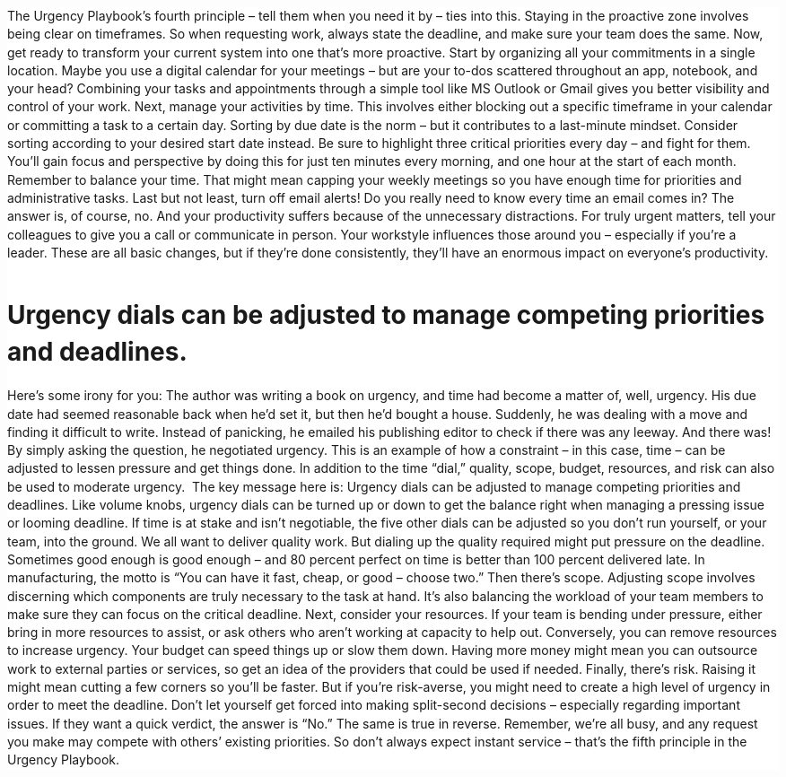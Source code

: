 The Urgency Playbook’s fourth principle – tell them when you need it by – ties into this. Staying in the proactive zone involves being clear on timeframes. So when requesting work, always state the deadline, and make sure your team does the same.
Now, get ready to transform your current system into one that’s more proactive.
Start by organizing all your commitments in a single location. Maybe you use a digital calendar for your meetings – but are your to-dos scattered throughout an app, notebook, and your head? Combining your tasks and appointments through a simple tool like MS Outlook or Gmail gives you better visibility and control of your work.
Next, manage your activities by time. This involves either blocking out a specific timeframe in your calendar or committing a task to a certain day. Sorting by due date is the norm – but it contributes to a last-minute mindset. Consider sorting according to your desired start date instead.
Be sure to highlight three critical priorities every day – and fight for them. You’ll gain focus and perspective by doing this for just ten minutes every morning, and one hour at the start of each month.
Remember to balance your time. That might mean capping your weekly meetings so you have enough time for priorities and administrative tasks.
Last but not least, turn off email alerts! Do you really need to know every time an email comes in? The answer is, of course, no. And your productivity suffers because of the unnecessary distractions. For truly urgent matters, tell your colleagues to give you a call or communicate in person.
Your workstyle influences those around you – especially if you’re a leader. These are all basic changes, but if they’re done consistently, they’ll have an enormous impact on everyone’s productivity.

# Urgency dials can be adjusted to manage competing priorities and deadlines.
Here’s some irony for you: The author was writing a book on urgency, and time had become a matter of, well, urgency. His due date had seemed reasonable back when he’d set it, but then he’d bought a house. Suddenly, he was dealing with a move and finding it difficult to write.
Instead of panicking, he emailed his publishing editor to check if there was any leeway. And there was! By simply asking the question, he negotiated urgency. This is an example of how a constraint – in this case, time – can be adjusted to lessen pressure and get things done. In addition to the time “dial,” quality, scope, budget, resources, and risk can also be used to moderate urgency. 
The key message here is: Urgency dials can be adjusted to manage competing priorities and deadlines.
Like volume knobs, urgency dials can be turned up or down to get the balance right when managing a pressing issue or looming deadline. If time is at stake and isn’t negotiable, the five other dials can be adjusted so you don’t run yourself, or your team, into the ground.
We all want to deliver quality work. But dialing up the quality required might put pressure on the deadline. Sometimes good enough is good enough – and 80 percent perfect on time is better than 100 percent delivered late. In manufacturing, the motto is “You can have it fast, cheap, or good – choose two.”
Then there’s scope. Adjusting scope involves discerning which components are truly necessary to the task at hand. It’s also balancing the workload of your team members to make sure they can focus on the critical deadline.
Next, consider your resources. If your team is bending under pressure, either bring in more resources to assist, or ask others who aren’t working at capacity to help out. Conversely, you can remove resources to increase urgency.
Your budget can speed things up or slow them down. Having more money might mean you can outsource work to external parties or services, so get an idea of the providers that could be used if needed.
Finally, there’s risk. Raising it might mean cutting a few corners so you’ll be faster. But if you’re risk-averse, you might need to create a high level of urgency in order to meet the deadline. Don’t let yourself get forced into making split-second decisions – especially regarding important issues. If they want a quick verdict, the answer is “No.”
The same is true in reverse. Remember, we’re all busy, and any request you make may compete with others’ existing priorities. So don’t always expect instant service – that’s the fifth principle in the Urgency Playbook.
